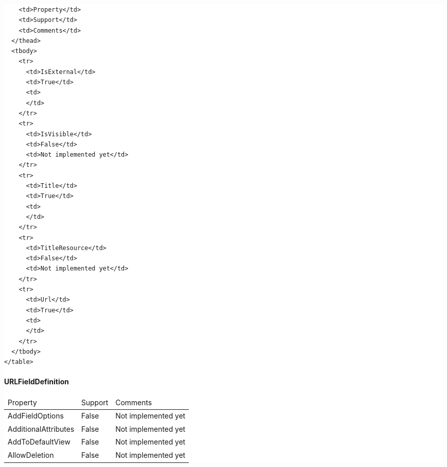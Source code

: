         <td>Property</td>
        <td>Support</td>
        <td>Comments</td>
      </thead>
      <tbody>
        <tr>
          <td>IsExternal</td>
          <td>True</td>
          <td>
          </td>
        </tr>
        <tr>
          <td>IsVisible</td>
          <td>False</td>
          <td>Not implemented yet</td>
        </tr>
        <tr>
          <td>Title</td>
          <td>True</td>
          <td>
          </td>
        </tr>
        <tr>
          <td>TitleResource</td>
          <td>False</td>
          <td>Not implemented yet</td>
        </tr>
        <tr>
          <td>Url</td>
          <td>True</td>
          <td>
          </td>
        </tr>
      </tbody>
    </table>
  </div>
  <div>
    <h4>URLFieldDefinition</h4>
    <table>
      <thead>
        <td>Property</td>
        <td>Support</td>
        <td>Comments</td>
      </thead>
      <tbody>
        <tr>
          <td>AddFieldOptions</td>
          <td>False</td>
          <td>Not implemented yet</td>
        </tr>
        <tr>
          <td>AdditionalAttributes</td>
          <td>False</td>
          <td>Not implemented yet</td>
        </tr>
        <tr>
          <td>AddToDefaultView</td>
          <td>False</td>
          <td>Not implemented yet</td>
        </tr>
        <tr>
          <td>AllowDeletion</td>
          <td>False</td>
          <td>Not implemented yet</td>